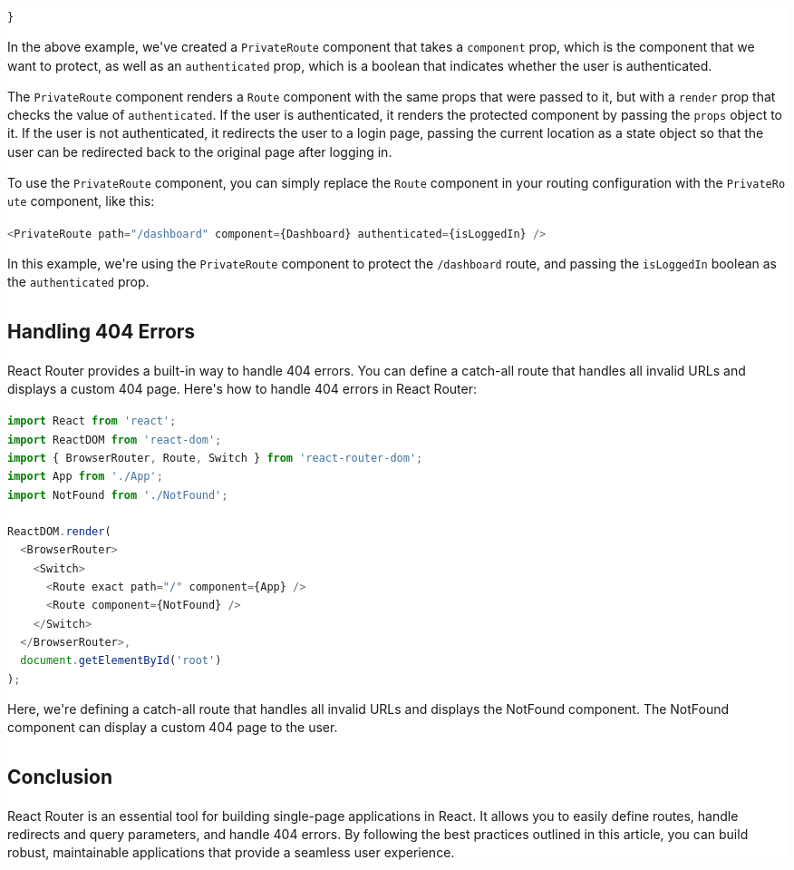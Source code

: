 ```js
}

```
In the above example, we've created a `PrivateRoute` component that takes a `component` prop, which is the component that we want to protect, as well as an `authenticated` prop, which is a boolean that indicates whether the user is authenticated.

The `PrivateRoute` component renders a `Route` component with the same props that were passed to it, but with a `render` prop that checks the value of `authenticated`. If the user is authenticated, it renders the protected component by passing the `props` object to it. If the user is not authenticated, it redirects the user to a login page, passing the current location as a state object so that the user can be redirected back to the original page after logging in.

To use the `PrivateRoute` component, you can simply replace the `Route` component in your routing configuration with the `PrivateRoute` component, like this:

```js
<PrivateRoute path="/dashboard" component={Dashboard} authenticated={isLoggedIn} />
```

In this example, we're using the `PrivateRoute` component to protect the `/dashboard` route, and passing the `isLoggedIn` boolean as the `authenticated` prop.

## Handling 404 Errors
React Router provides a built-in way to handle 404 errors. You can define a catch-all route that handles all invalid URLs and displays a custom 404 page. Here's how to handle 404 errors in React Router:

```javascript
import React from 'react';
import ReactDOM from 'react-dom';
import { BrowserRouter, Route, Switch } from 'react-router-dom';
import App from './App';
import NotFound from './NotFound';

ReactDOM.render(
  <BrowserRouter>
    <Switch>
      <Route exact path="/" component={App} />
      <Route component={NotFound} />
    </Switch>
  </BrowserRouter>,
  document.getElementById('root')
);
```
Here, we're defining a catch-all route that handles all invalid URLs and displays the NotFound component. The NotFound component can display a custom 404 page to the user.

## Conclusion
React Router is an essential tool for building single-page applications in React. It allows you to easily define routes, handle redirects and query parameters, and handle 404 errors. By following the best practices outlined in this article, you can build robust, maintainable applications that provide a seamless user experience.
